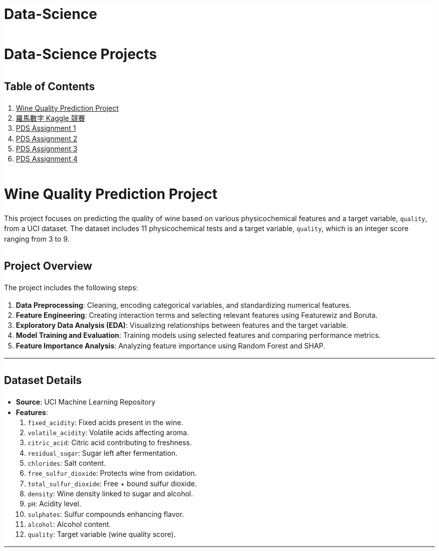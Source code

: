 ﻿# Data-Science

# Data-Science Projects

## Table of Contents

1. [Wine Quality Prediction Project](#wine-quality-prediction-project)
2. [羅馬數字 Kaggle 競賽](#羅馬數字kaggle競賽)
3. [PDS Assignment 1](#pds_assignment1)
4. [PDS Assignment 2](#pds_assignment2)
5. [PDS Assignment 3](#pds_assignment3)
6. [PDS Assignment 4](#pds_assignment4)


# Wine Quality Prediction Project

This project focuses on predicting the quality of wine based on various physicochemical features and a target variable, `quality`, from a UCI dataset. The dataset includes 11 physicochemical tests and a target variable, `quality`, which is an integer score ranging from 3 to 9.

## Project Overview

The project includes the following steps:
1. **Data Preprocessing**: Cleaning, encoding categorical variables, and standardizing numerical features.
2. **Feature Engineering**: Creating interaction terms and selecting relevant features using Featurewiz and Boruta.
3. **Exploratory Data Analysis (EDA)**: Visualizing relationships between features and the target variable.
4. **Model Training and Evaluation**: Training models using selected features and comparing performance metrics.
5. **Feature Importance Analysis**: Analyzing feature importance using Random Forest and SHAP.

---

## Dataset Details

- **Source**: UCI Machine Learning Repository
- **Features**:
  1. `fixed_acidity`: Fixed acids present in the wine.
  2. `volatile_acidity`: Volatile acids affecting aroma.
  3. `citric_acid`: Citric acid contributing to freshness.
  4. `residual_sugar`: Sugar left after fermentation.
  5. `chlorides`: Salt content.
  6. `free_sulfur_dioxide`: Protects wine from oxidation.
  7. `total_sulfur_dioxide`: Free + bound sulfur dioxide.
  8. `density`: Wine density linked to sugar and alcohol.
  9. `pH`: Acidity level.
  10. `sulphates`: Sulfur compounds enhancing flavor.
  11. `alcohol`: Alcohol content.
  12. `quality`: Target variable (wine quality score).

---